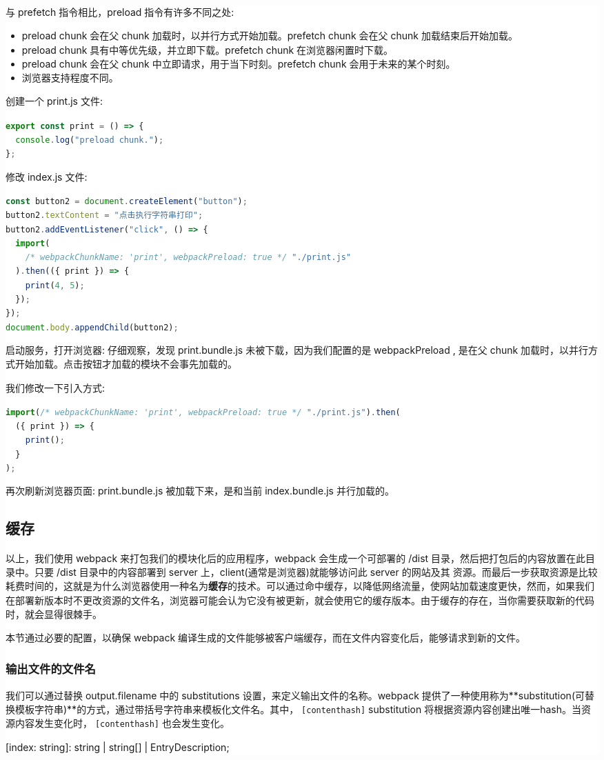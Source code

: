 与 prefetch 指令相比，preload 指令有许多不同之处:

- preload chunk 会在父 chunk 加载时，以并行方式开始加载。prefetch chunk 会在父 chunk 加载结束后开始加载。
- preload chunk 具有中等优先级，并立即下载。prefetch chunk 在浏览器闲置时下载。
- preload chunk 会在父 chunk 中立即请求，用于当下时刻。prefetch chunk 会用于未来的某个时刻。
- 浏览器支持程度不同。

创建一个 print.js 文件:

```js
export const print = () => {
  console.log("preload chunk.");
};
```

修改 index.js 文件:

```js
const button2 = document.createElement("button");
button2.textContent = "点击执行字符串打印";
button2.addEventListener("click", () => {
  import(
    /* webpackChunkName: 'print', webpackPreload: true */ "./print.js"
  ).then(({ print }) => {
    print(4, 5);
  });
});
document.body.appendChild(button2);
```

启动服务，打开浏览器: 仔细观察，发现 print.bundle.js 未被下载，因为我们配置的是 webpackPreload , 是在父 chunk 加载时，以并行方式开始加载。点击按钮才加载的模块不会事先加载的。

我们修改一下引入方式:

```js
import(/* webpackChunkName: 'print', webpackPreload: true */ "./print.js").then(
  ({ print }) => {
    print();
  }
);
```

再次刷新浏览器页面: print.bundle.js 被加载下来，是和当前 index.bundle.js 并行加载的。

## 缓存

以上，我们使用 webpack 来打包我们的模块化后的应用程序，webpack 会生成一个可部署的 /dist 目录，然后把打包后的内容放置在此目录中。只要 /dist 目录中的内容部署到 server 上，client(通常是浏览器)就能够访问此 server 的网站及其 资源。而最后一步获取资源是比较耗费时间的，这就是为什么浏览器使用一种名为**缓存**的技术。可以通过命中缓存，以降低网络流量，使网站加载速度更快，然而，如果我们在部署新版本时不更改资源的文件名，浏览器可能会认为它没有被更新，就会使用它的缓存版本。由于缓存的存在，当你需要获取新的代码时，就会显得很棘手。

本节通过必要的配置，以确保 webpack 编译生成的文件能够被客户端缓存，而在文件内容变化后，能够请求到新的文件。

### 输出文件的文件名

我们可以通过替换 output.filename 中的 substitutions 设置，来定义输出文件的名称。webpack 提供了一种使用称为**substitution(可替换模板字符串)**的方式，通过带括号字符串来模板化文件名。其中， `[contenthash]` substitution 将根据资源内容创建出唯一hash。当资源内容发生变化时， `[contenthash]` 也会发生变化。


  [index: string]: string | string[] | EntryDescription;